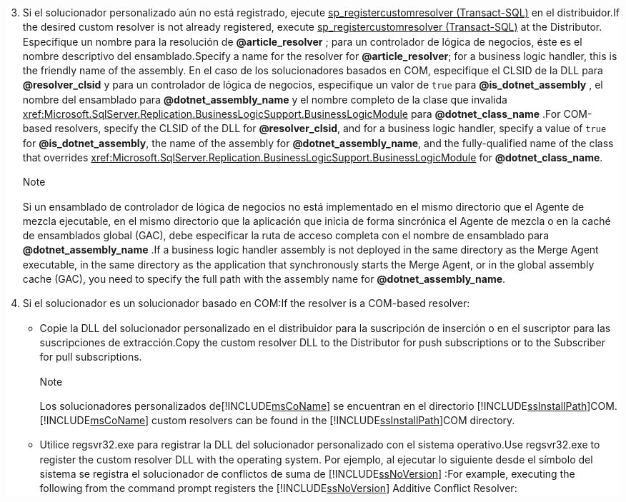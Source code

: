 3.  <span data-ttu-id="d763b-144">Si el solucionador personalizado aún no está registrado, ejecute [sp_registercustomresolver &#40;Transact-SQL&#41;](/sql/relational-databases/system-stored-procedures/sp-registercustomresolver-transact-sql) en el distribuidor.</span><span class="sxs-lookup"><span data-stu-id="d763b-144">If the desired custom resolver is not already registered, execute [sp_registercustomresolver &#40;Transact-SQL&#41;](/sql/relational-databases/system-stored-procedures/sp-registercustomresolver-transact-sql) at the Distributor.</span></span> <span data-ttu-id="d763b-145">Especifique un nombre para la resolución de **@article_resolver** ; para un controlador de lógica de negocios, éste es el nombre descriptivo del ensamblado.</span><span class="sxs-lookup"><span data-stu-id="d763b-145">Specify a name for the resolver for **@article_resolver**; for a business logic handler, this is the friendly name of the assembly.</span></span> <span data-ttu-id="d763b-146">En el caso de los solucionadores basados en COM, especifique el CLSID de la DLL para **@resolver_clsid** y para un controlador de lógica de negocios, especifique un valor de `true` para **@is_dotnet_assembly** , el nombre del ensamblado para **@dotnet_assembly_name** y el nombre completo de la clase que invalida <xref:Microsoft.SqlServer.Replication.BusinessLogicSupport.BusinessLogicModule> para **@dotnet_class_name** .</span><span class="sxs-lookup"><span data-stu-id="d763b-146">For COM-based resolvers, specify the CLSID of the DLL for **@resolver_clsid**, and for a business logic handler, specify a value of `true` for **@is_dotnet_assembly**, the name of the assembly for **@dotnet_assembly_name**, and the fully-qualified name of the class that overrides <xref:Microsoft.SqlServer.Replication.BusinessLogicSupport.BusinessLogicModule> for **@dotnet_class_name**.</span></span>  
  
    > [!NOTE]  
    >  <span data-ttu-id="d763b-147">Si un ensamblado de controlador de lógica de negocios no está implementado en el mismo directorio que el Agente de mezcla ejecutable, en el mismo directorio que la aplicación que inicia de forma sincrónica el Agente de mezcla o en la caché de ensamblados global (GAC), debe especificar la ruta de acceso completa con el nombre de ensamblado para **@dotnet_assembly_name** .</span><span class="sxs-lookup"><span data-stu-id="d763b-147">If a business logic handler assembly is not deployed in the same directory as the Merge Agent executable, in the same directory as the application that synchronously starts the Merge Agent, or in the global assembly cache (GAC), you need to specify the full path with the assembly name for **@dotnet_assembly_name**.</span></span>  
  
4.  <span data-ttu-id="d763b-148">Si el solucionador es un solucionador basado en COM:</span><span class="sxs-lookup"><span data-stu-id="d763b-148">If the resolver is a COM-based resolver:</span></span>  
  
    -   <span data-ttu-id="d763b-149">Copie la DLL del solucionador personalizado en el distribuidor para la suscripción de inserción o en el suscriptor para las suscripciones de extracción.</span><span class="sxs-lookup"><span data-stu-id="d763b-149">Copy the custom resolver DLL to the Distributor for push subscriptions or to the Subscriber for pull subscriptions.</span></span>  
  
        > [!NOTE]  
        >  <span data-ttu-id="d763b-150">Los solucionadores personalizados de[!INCLUDE[msCoName](../../../includes/msconame-md.md)] se encuentran en el directorio [!INCLUDE[ssInstallPath](../../../includes/ssinstallpath-md.md)]COM.</span><span class="sxs-lookup"><span data-stu-id="d763b-150">[!INCLUDE[msCoName](../../../includes/msconame-md.md)] custom resolvers can be found in the [!INCLUDE[ssInstallPath](../../../includes/ssinstallpath-md.md)]COM directory.</span></span>  
  
    -   <span data-ttu-id="d763b-151">Utilice regsvr32.exe para registrar la DLL del solucionador personalizado con el sistema operativo.</span><span class="sxs-lookup"><span data-stu-id="d763b-151">Use regsvr32.exe to register the custom resolver DLL with the operating system.</span></span> <span data-ttu-id="d763b-152">Por ejemplo, al ejecutar lo siguiente desde el símbolo del sistema se registra el solucionador de conflictos de suma de [!INCLUDE[ssNoVersion](../../../includes/ssnoversion-md.md)] :</span><span class="sxs-lookup"><span data-stu-id="d763b-152">For example, executing the following from the command prompt registers the [!INCLUDE[ssNoVersion](../../../includes/ssnoversion-md.md)] Additive Conflict Resolver:</span></span>  
  